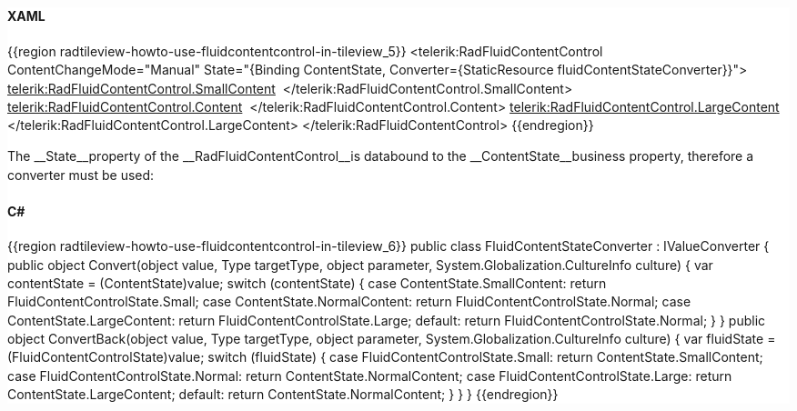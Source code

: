 #### __XAML__
{{region radtileview-howto-use-fluidcontentcontrol-in-tileview_5}}
	<DataTemplate x:Key="ContentTemplate">
		<telerik:RadFluidContentControl ContentChangeMode="Manual"
				State="{Binding ContentState, Converter={StaticResource fluidContentStateConverter}}">
			<telerik:RadFluidContentControl.SmallContent>
				<Image Source="{Binding SmallImage}" />
			</telerik:RadFluidContentControl.SmallContent>
			<telerik:RadFluidContentControl.Content>
				<Image Source="{Binding Image}" />
			</telerik:RadFluidContentControl.Content>
			<telerik:RadFluidContentControl.LargeContent>
				<Image Source="{Binding LargeImage}" />
			</telerik:RadFluidContentControl.LargeContent>
		</telerik:RadFluidContentControl>
	</DataTemplate>
{{endregion}}

The __State__property of the __RadFluidContentControl__is databound to the __ContentState__business property, therefore a converter must be used:				

#### __C#__
{{region radtileview-howto-use-fluidcontentcontrol-in-tileview_6}}
	public class FluidContentStateConverter : IValueConverter
	{
	 public object Convert(object value, Type targetType, object parameter, System.Globalization.CultureInfo culture)
	 {
	  var contentState = (ContentState)value;
	  switch (contentState)
	  {
	   case ContentState.SmallContent:
	    return FluidContentControlState.Small;
	   case ContentState.NormalContent:
	    return FluidContentControlState.Normal;
	   case ContentState.LargeContent:
	    return FluidContentControlState.Large;
	   default:
	    return FluidContentControlState.Normal;
	  }
	 }
	 public object ConvertBack(object value, Type targetType, object parameter, System.Globalization.CultureInfo culture)
	 {
	  var fluidState = (FluidContentControlState)value;
	  switch (fluidState)
	  {
	   case FluidContentControlState.Small:
	    return ContentState.SmallContent;
	   case FluidContentControlState.Normal:
	    return ContentState.NormalContent;
	   case FluidContentControlState.Large:
	    return ContentState.LargeContent;
	   default:
	    return ContentState.NormalContent;
	  }
	 }
	}
{{endregion}}
